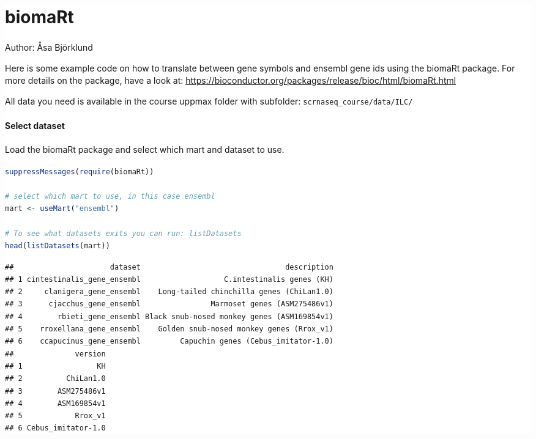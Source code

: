 biomaRt
=======
Author: Åsa Björklund



Here is some example code on how to translate between gene symbols and ensembl gene ids using the biomaRt package. For more details on the package, have a look at: <https://bioconductor.org/packages/release/bioc/html/biomaRt.html>

All data you need is available in the course uppmax folder with subfolder: `scrnaseq_course/data/ILC/`

#### Select dataset

Load the biomaRt package and select which mart and dataset to use.

``` r
suppressMessages(require(biomaRt))

# select which mart to use, in this case ensembl
mart <- useMart("ensembl")

# To see what datasets exits you can run: listDatasets
head(listDatasets(mart))
```

    ##                      dataset                                 description
    ## 1 cintestinalis_gene_ensembl                   C.intestinalis genes (KH)
    ## 2     clanigera_gene_ensembl    Long-tailed chinchilla genes (ChiLan1.0)
    ## 3      cjacchus_gene_ensembl                Marmoset genes (ASM275486v1)
    ## 4        rbieti_gene_ensembl Black snub-nosed monkey genes (ASM169854v1)
    ## 5    rroxellana_gene_ensembl    Golden snub-nosed monkey genes (Rrox_v1)
    ## 6    ccapucinus_gene_ensembl         Capuchin genes (Cebus_imitator-1.0)
    ##              version
    ## 1                 KH
    ## 2          ChiLan1.0
    ## 3        ASM275486v1
    ## 4        ASM169854v1
    ## 5            Rrox_v1
    ## 6 Cebus_imitator-1.0
